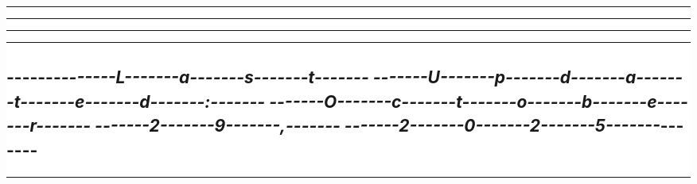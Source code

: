 -------------------------------
-------
-------
-------
-------*-------L-------a-------s-------t------- -------U-------p-------d-------a-------t-------e-------d-------:------- -------O-------c-------t-------o-------b-------e-------r------- -------2-------9-------,------- -------2-------0-------2-------5-------*-------
-------
-------